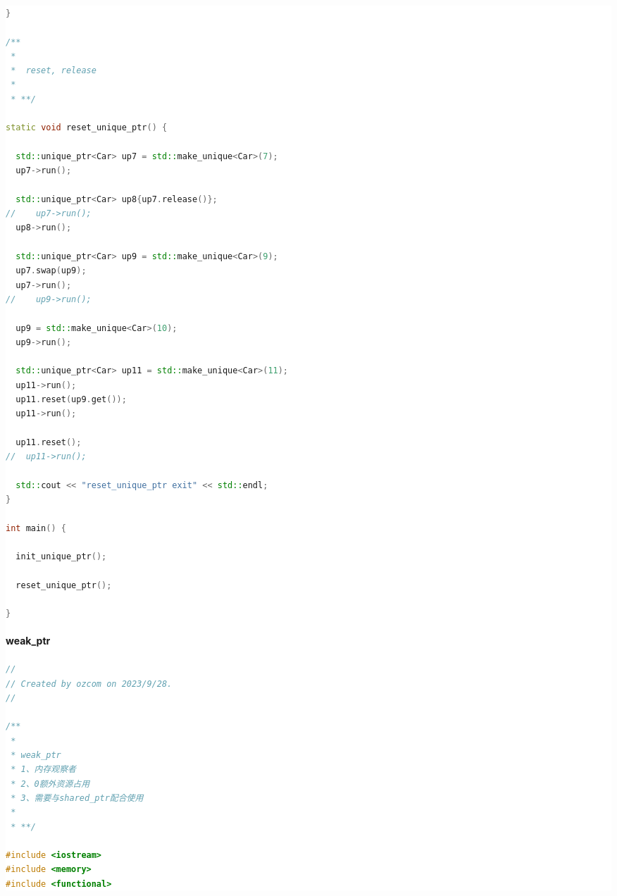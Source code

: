 ```c++
}

/**
 *
 *  reset, release
 *
 * **/

static void reset_unique_ptr() {

  std::unique_ptr<Car> up7 = std::make_unique<Car>(7);
  up7->run();

  std::unique_ptr<Car> up8{up7.release()};
//    up7->run();
  up8->run();

  std::unique_ptr<Car> up9 = std::make_unique<Car>(9);
  up7.swap(up9);
  up7->run();
//    up9->run();

  up9 = std::make_unique<Car>(10);
  up9->run();

  std::unique_ptr<Car> up11 = std::make_unique<Car>(11);
  up11->run();
  up11.reset(up9.get());
  up11->run();

  up11.reset();
//  up11->run();

  std::cout << "reset_unique_ptr exit" << std::endl;
}

int main() {

  init_unique_ptr();

  reset_unique_ptr();

}
```

#### weak_ptr

```c++
//
// Created by ozcom on 2023/9/28.
//

/**
 *
 * weak_ptr
 * 1、内存观察者
 * 2、0额外资源占用
 * 3、需要与shared_ptr配合使用
 *
 * **/

#include <iostream>
#include <memory>
#include <functional>
```